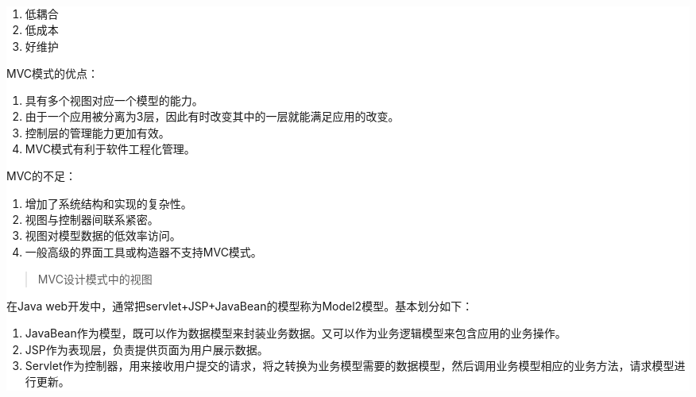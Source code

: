 1. 低耦合
2. 低成本
3. 好维护

MVC模式的优点：

1. 具有多个视图对应一个模型的能力。
2. 由于一个应用被分离为3层，因此有时改变其中的一层就能满足应用的改变。
3. 控制层的管理能力更加有效。
4. MVC模式有利于软件工程化管理。

MVC的不足：

1. 增加了系统结构和实现的复杂性。
2. 视图与控制器间联系紧密。
3. 视图对模型数据的低效率访问。
4. 一般高级的界面工具或构造器不支持MVC模式。

> MVC设计模式中的视图

在Java web开发中，通常把servlet+JSP+JavaBean的模型称为Model2模型。基本划分如下：

1. JavaBean作为模型，既可以作为数据模型来封装业务数据。又可以作为业务逻辑模型来包含应用的业务操作。
2. JSP作为表现层，负责提供页面为用户展示数据。
3. Servlet作为控制器，用来接收用户提交的请求，将之转换为业务模型需要的数据模型，然后调用业务模型相应的业务方法，请求模型进行更新。







